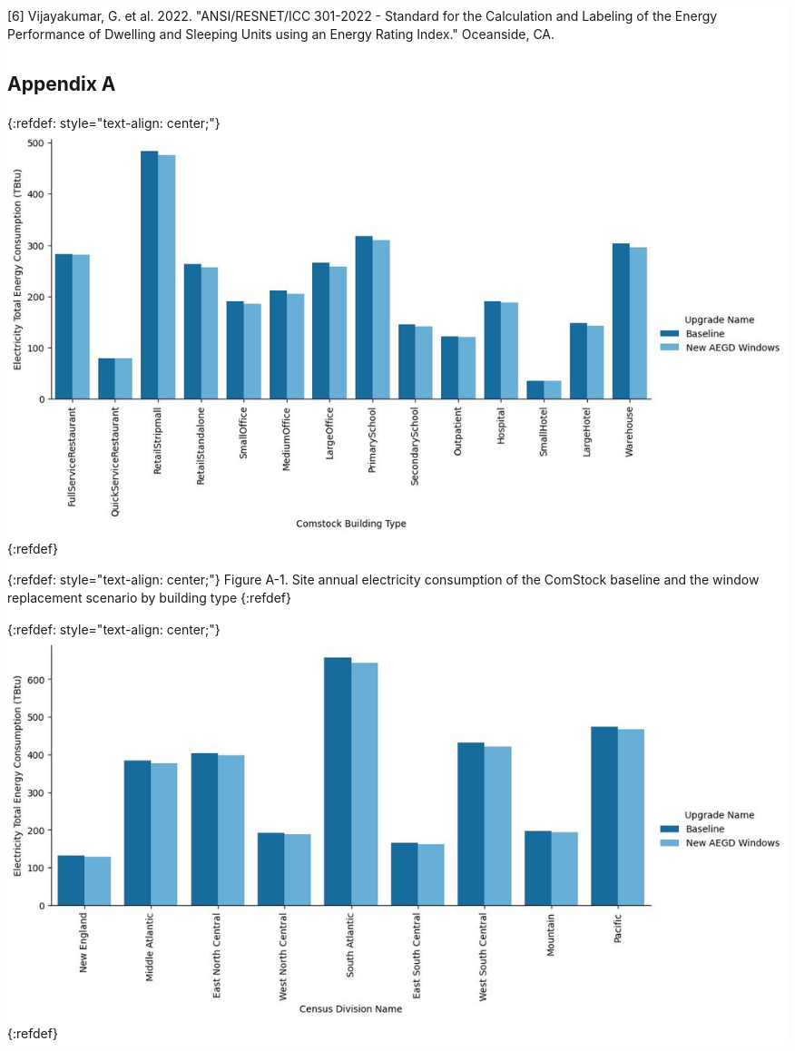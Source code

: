 \[6\] Vijayakumar, G. et al. 2022. "ANSI/RESNET/ICC 301-2022 - Standard for the Calculation and Labeling of the Energy Performance of Dwelling and Sleeping Units using an Energy Rating Index." Oceanside, CA.

##  Appendix A

{:refdef: style="text-align: center;"}
![](./media/70afd48b-3b48-40a8-bd28-30c44f655480.jpeg)
{:refdef}

{:refdef: style="text-align: center;"}
Figure A-1. Site annual electricity consumption of the ComStock baseline and the window replacement scenario by building type
{:refdef}

{:refdef: style="text-align: center;"}
![Chart, bar chart Description automatically generated](./media/5364c2bc-d12e-43b3-aa15-f39d8e797e59.jpeg)
{:refdef}
